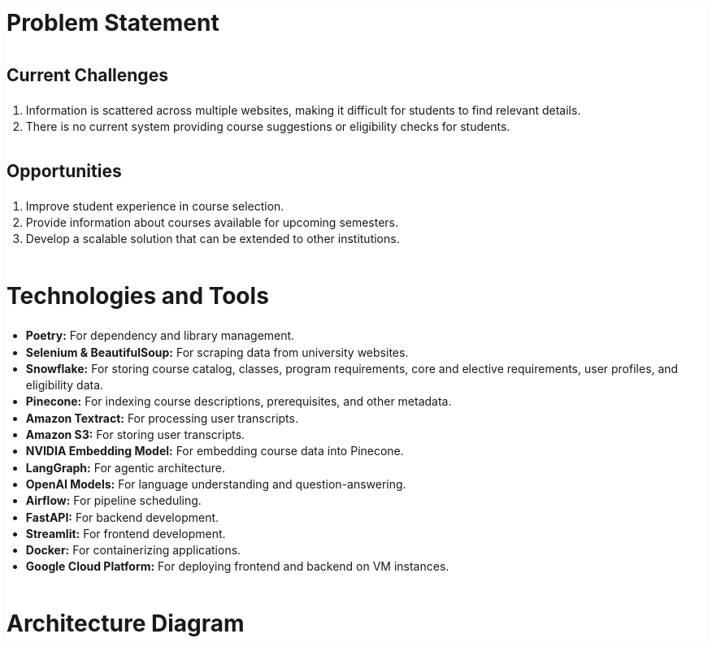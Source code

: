 # Problem Statement

## Current Challenges
1. Information is scattered across multiple websites, making it difficult for students to find relevant details.  
2. There is no current system providing course suggestions or eligibility checks for students.

## Opportunities
1. Improve student experience in course selection.  
2. Provide information about courses available for upcoming semesters.  
3. Develop a scalable solution that can be extended to other institutions.

# Technologies and Tools

- **Poetry:** For dependency and library management.  
- **Selenium & BeautifulSoup:** For scraping data from university websites.  
- **Snowflake:** For storing course catalog, classes, program requirements, core and elective requirements, user profiles, and eligibility data.  
- **Pinecone:** For indexing course descriptions, prerequisites, and other metadata.  
- **Amazon Textract:** For processing user transcripts.  
- **Amazon S3:** For storing user transcripts.  
- **NVIDIA Embedding Model:** For embedding course data into Pinecone.  
- **LangGraph:** For agentic architecture.  
- **OpenAI Models:** For language understanding and question-answering.  
- **Airflow:** For pipeline scheduling.  
- **FastAPI:** For backend development.  
- **Streamlit:** For frontend development.  
- **Docker:** For containerizing applications.  
- **Google Cloud Platform:** For deploying frontend and backend on VM instances.

# Architecture Diagram